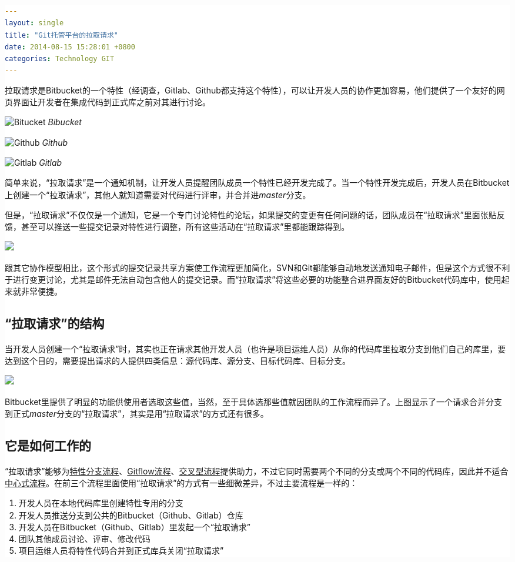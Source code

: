 ```yaml
---
layout: single
title: "Git托管平台的拉取请求"
date: 2014-08-15 15:28:01 +0800
categories: Technology GIT
---
```


拉取请求是Bitbucket的一个特性（经调查，Gitlab、Github都支持这个特性），可以让开发人员的协作更加容易，他们提供了一个友好的网页界面让开发者在集成代码到正式库之前对其进行讨论。

![Bitucket](http://i.imgur.com/9KOAInd.png)
*Bibucket*

![Github](http://i.imgur.com/3cYKzxm.png)
*Github*

![Gitlab](http://i.imgur.com/IZIshej.png)
*Gitlab*



简单来说，“拉取请求”是一个通知机制，让开发人员提醒团队成员一个特性已经开发完成了。当一个特性开发完成后，开发人员在Bitbucket上创建一个“拉取请求”，其他人就知道需要对代码进行评审，并合并进*master*分支。

但是，“拉取请求”不仅仅是一个通知，它是一个专门讨论特性的论坛，如果提交的变更有任何问题的话，团队成员在“拉取请求”里面张贴反馈，甚至可以推送一些提交记录对特性进行调整，所有这些活动在“拉取请求”里都能跟踪得到。

![](http://i.imgur.com/Jq2ZvDl.png)

跟其它协作模型相比，这个形式的提交记录共享方案使工作流程更加简化，SVN和Git都能够自动地发送通知电子邮件，但是这个方式很不利于进行变更讨论，尤其是邮件无法自动包含他人的提交记录。而“拉取请求”将这些必要的功能整合进界面友好的Bitbucket代码库中，使用起来就非常便捷。

## “拉取请求”的结构 ##

当开发人员创建一个“拉取请求”时，其实也正在请求其他开发人员（也许是项目运维人员）从你的代码库里拉取分支到他们自己的库里，要达到这个目的，需要提出请求的人提供四类信息：源代码库、源分支、目标代码库、目标分支。

![](http://i.imgur.com/c4UedFZ.png)

Bitbucket里提供了明显的功能供使用者选取这些值，当然，至于具体选那些值就因团队的工作流程而异了。上图显示了一个请求合并分支到正式*master*分支的“拉取请求”，其实是用“拉取请求”的方式还有很多。

## 它是如何工作的 ##

“拉取请求”能够为[特性分支流程][1]、[Gitflow流程][2]、[交叉型流程][3]提供助力，不过它同时需要两个不同的分支或两个不同的代码库，因此并不适合[中心式流程][4]。在前三个流程里面使用“拉取请求”的方式有一些细微差异，不过主要流程是一样的：

1. 开发人员在本地代码库里创建特性专用的分支
2. 开发人员推送分支到公共的Bitbucket（Github、Gitlab）仓库
3. 开发人员在Bitbucket（Github、Gitlab）里发起一个“拉取请求”
4. 团队其他成员讨论、评审、修改代码
5. 项目运维人员将特性代码合并到正式库兵关闭“拉取请求”


[1]: /blog/2014/08/13/git-workflows-feature-branch/
[2]: /blog/2014/08/14/git-workflow-gitflow/
[3]: /blog/2014/08/14/git-workflow-forking/
[4]: /blog/2014/08/12/git-workflows-centralized/